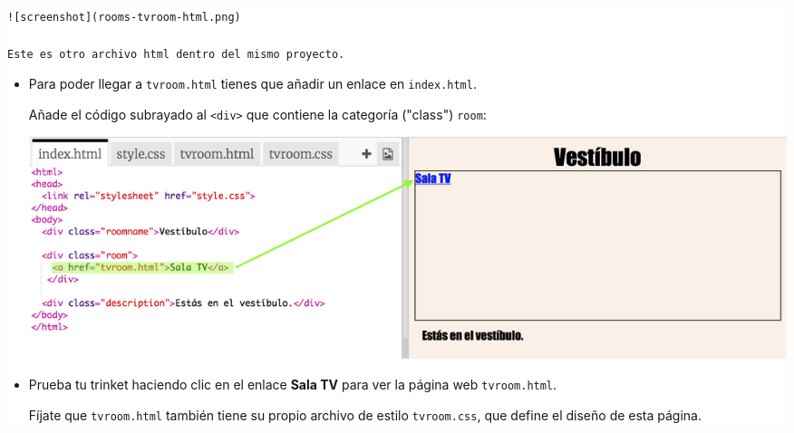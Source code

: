	![screenshot](rooms-tvroom-html.png)

	Este es otro archivo html dentro del mismo proyecto. 


+ Para poder llegar a `tvroom.html` tienes que añadir un enlace en `index.html`. 

	Añade el código subrayado al `<div>` que contiene la categoría ("class") `room`: 

	![screenshot](rooms-link-tvroom.png)

+ Prueba tu trinket haciendo clic en el enlace __Sala TV__ para ver la página web `tvroom.html`.

	Fíjate que `tvroom.html` también tiene su propio archivo de estilo `tvroom.css`, que define el diseño de esta página. 
